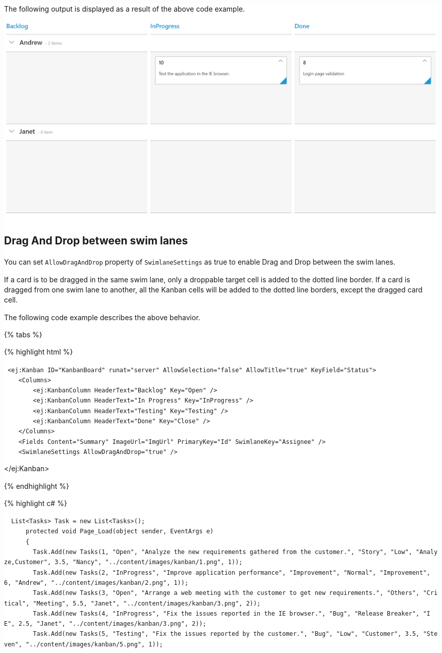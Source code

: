 The following output is displayed as a result of the above code example.

![](Swimlanes_images/swimlane_img7.png)

## Drag And Drop between swim lanes

You can set `AllowDragAndDrop` property of `SwimlaneSettings` as true to enable Drag and Drop between the swim lanes.

If a card is to be dragged in the same swim lane, only a droppable target cell is added to the dotted line border. If a card is dragged from one swim lane to another, all the Kanban cells will be added to the dotted line borders, except the dragged card cell.

The following code example describes the above behavior.

{% tabs %}

{% highlight html %}

     <ej:Kanban ID="KanbanBoard" runat="server" AllowSelection="false" AllowTitle="true" KeyField="Status">
        <Columns>
            <ej:KanbanColumn HeaderText="Backlog" Key="Open" />
            <ej:KanbanColumn HeaderText="In Progress" Key="InProgress" />
            <ej:KanbanColumn HeaderText="Testing" Key="Testing" />
            <ej:KanbanColumn HeaderText="Done" Key="Close" />
        </Columns>
        <Fields Content="Summary" ImageUrl="ImgUrl" PrimaryKey="Id" SwimlaneKey="Assignee" />
        <SwimlaneSettings AllowDragAndDrop="true" />
   </ej:Kanban>
  
{% endhighlight  %}

{% highlight c# %}

      List<Tasks> Task = new List<Tasks>();  
          protected void Page_Load(object sender, EventArgs e)
          {
            Task.Add(new Tasks(1, "Open", "Analyze the new requirements gathered from the customer.", "Story", "Low", "Analyze,Customer", 3.5, "Nancy", "../content/images/kanban/1.png", 1));
            Task.Add(new Tasks(2, "InProgress", "Improve application performance", "Improvement", "Normal", "Improvement", 6, "Andrew", "../content/images/kanban/2.png", 1));
            Task.Add(new Tasks(3, "Open", "Arrange a web meeting with the customer to get new requirements.", "Others", "Critical", "Meeting", 5.5, "Janet", "../content/images/kanban/3.png", 2));
            Task.Add(new Tasks(4, "InProgress", "Fix the issues reported in the IE browser.", "Bug", "Release Breaker", "IE", 2.5, "Janet", "../content/images/kanban/3.png", 2));
            Task.Add(new Tasks(5, "Testing", "Fix the issues reported by the customer.", "Bug", "Low", "Customer", 3.5, "Steven", "../content/images/kanban/5.png", 1));